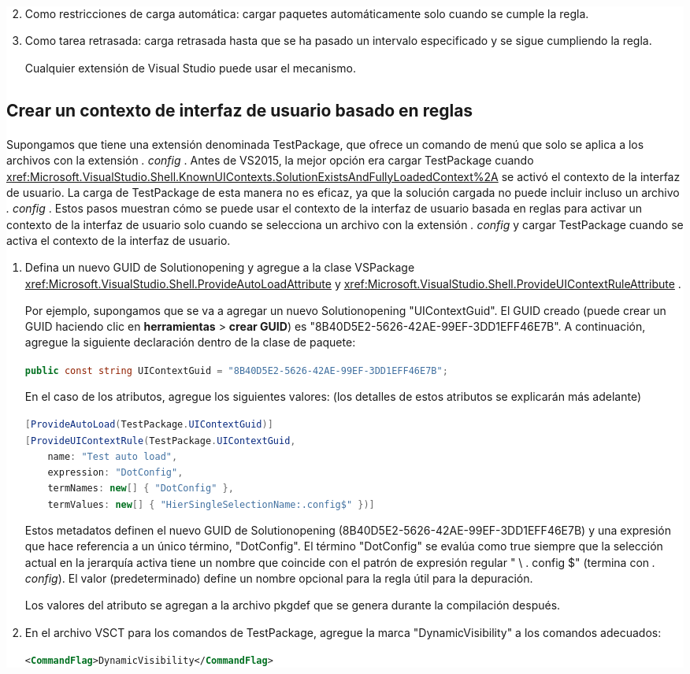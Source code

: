 2. Como restricciones de carga automática: cargar paquetes automáticamente solo cuando se cumple la regla.

3. Como tarea retrasada: carga retrasada hasta que se ha pasado un intervalo especificado y se sigue cumpliendo la regla.

   Cualquier extensión de Visual Studio puede usar el mecanismo.

## <a name="create-a-rule-based-ui-context"></a>Crear un contexto de interfaz de usuario basado en reglas
 Supongamos que tiene una extensión denominada TestPackage, que ofrece un comando de menú que solo se aplica a los archivos con la extensión *. config* . Antes de VS2015, la mejor opción era cargar TestPackage cuando <xref:Microsoft.VisualStudio.Shell.KnownUIContexts.SolutionExistsAndFullyLoadedContext%2A> se activó el contexto de la interfaz de usuario. La carga de TestPackage de esta manera no es eficaz, ya que la solución cargada no puede incluir incluso un archivo *. config* . Estos pasos muestran cómo se puede usar el contexto de la interfaz de usuario basada en reglas para activar un contexto de la interfaz de usuario solo cuando se selecciona un archivo con la extensión *. config* y cargar TestPackage cuando se activa el contexto de la interfaz de usuario.

1. Defina un nuevo GUID de Solutionopening y agregue a la clase VSPackage <xref:Microsoft.VisualStudio.Shell.ProvideAutoLoadAttribute> y <xref:Microsoft.VisualStudio.Shell.ProvideUIContextRuleAttribute> .

    Por ejemplo, supongamos que se va a agregar un nuevo Solutionopening "UIContextGuid". El GUID creado (puede crear un GUID haciendo clic en **herramientas**  >  **crear GUID**) es "8B40D5E2-5626-42AE-99EF-3DD1EFF46E7B". A continuación, agregue la siguiente declaración dentro de la clase de paquete:

   ```csharp
   public const string UIContextGuid = "8B40D5E2-5626-42AE-99EF-3DD1EFF46E7B";
   ```

    En el caso de los atributos, agregue los siguientes valores: (los detalles de estos atributos se explicarán más adelante)

   ```csharp
   [ProvideAutoLoad(TestPackage.UIContextGuid)]
   [ProvideUIContextRule(TestPackage.UIContextGuid,
       name: "Test auto load",
       expression: "DotConfig",
       termNames: new[] { "DotConfig" },
       termValues: new[] { "HierSingleSelectionName:.config$" })]
   ```

    Estos metadatos definen el nuevo GUID de Solutionopening (8B40D5E2-5626-42AE-99EF-3DD1EFF46E7B) y una expresión que hace referencia a un único término, "DotConfig". El término "DotConfig" se evalúa como true siempre que la selección actual en la jerarquía activa tiene un nombre que coincide con el patrón de expresión regular " \\ . config $" (termina con *. config*). El valor (predeterminado) define un nombre opcional para la regla útil para la depuración.

    Los valores del atributo se agregan a la archivo pkgdef que se genera durante la compilación después.

2. En el archivo VSCT para los comandos de TestPackage, agregue la marca "DynamicVisibility" a los comandos adecuados:

   ```xml
   <CommandFlag>DynamicVisibility</CommandFlag>
   ```
